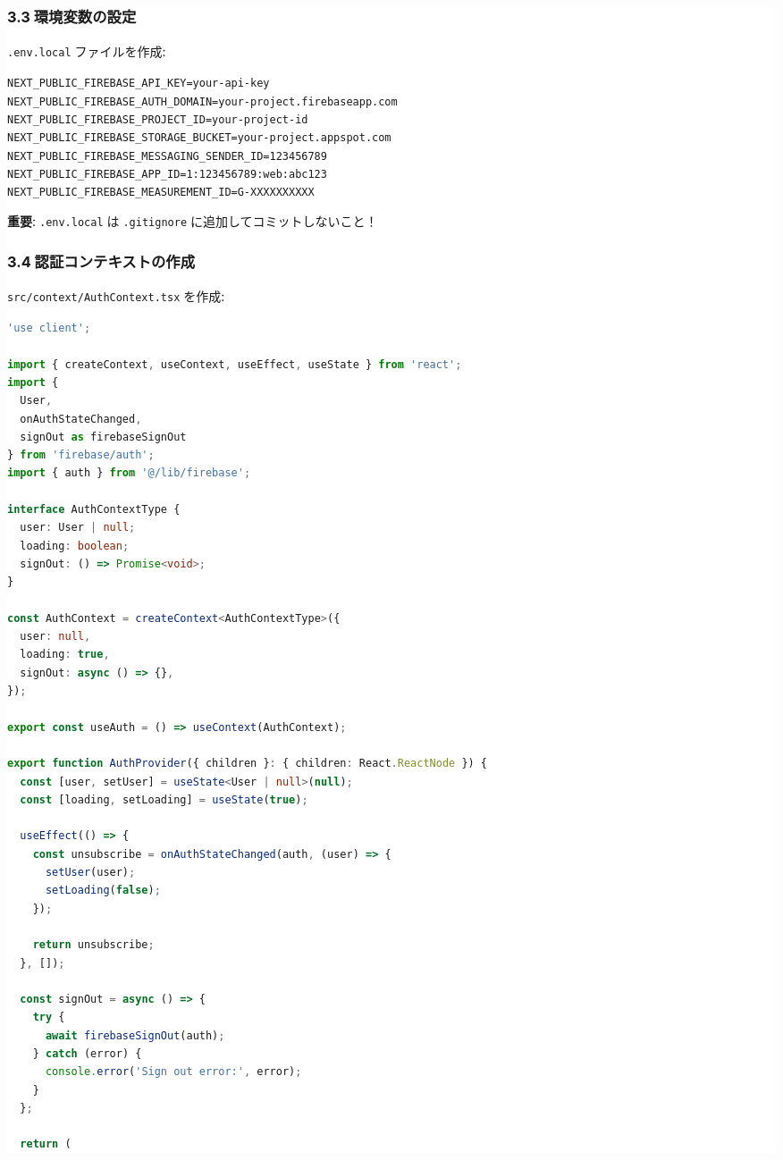 ### 3.3 環境変数の設定
`.env.local` ファイルを作成:

```env
NEXT_PUBLIC_FIREBASE_API_KEY=your-api-key
NEXT_PUBLIC_FIREBASE_AUTH_DOMAIN=your-project.firebaseapp.com
NEXT_PUBLIC_FIREBASE_PROJECT_ID=your-project-id
NEXT_PUBLIC_FIREBASE_STORAGE_BUCKET=your-project.appspot.com
NEXT_PUBLIC_FIREBASE_MESSAGING_SENDER_ID=123456789
NEXT_PUBLIC_FIREBASE_APP_ID=1:123456789:web:abc123
NEXT_PUBLIC_FIREBASE_MEASUREMENT_ID=G-XXXXXXXXXX
```

**重要**: `.env.local` は `.gitignore` に追加してコミットしないこと！

### 3.4 認証コンテキストの作成
`src/context/AuthContext.tsx` を作成:

```typescript
'use client';

import { createContext, useContext, useEffect, useState } from 'react';
import { 
  User, 
  onAuthStateChanged,
  signOut as firebaseSignOut 
} from 'firebase/auth';
import { auth } from '@/lib/firebase';

interface AuthContextType {
  user: User | null;
  loading: boolean;
  signOut: () => Promise<void>;
}

const AuthContext = createContext<AuthContextType>({
  user: null,
  loading: true,
  signOut: async () => {},
});

export const useAuth = () => useContext(AuthContext);

export function AuthProvider({ children }: { children: React.ReactNode }) {
  const [user, setUser] = useState<User | null>(null);
  const [loading, setLoading] = useState(true);

  useEffect(() => {
    const unsubscribe = onAuthStateChanged(auth, (user) => {
      setUser(user);
      setLoading(false);
    });

    return unsubscribe;
  }, []);

  const signOut = async () => {
    try {
      await firebaseSignOut(auth);
    } catch (error) {
      console.error('Sign out error:', error);
    }
  };

  return (
```